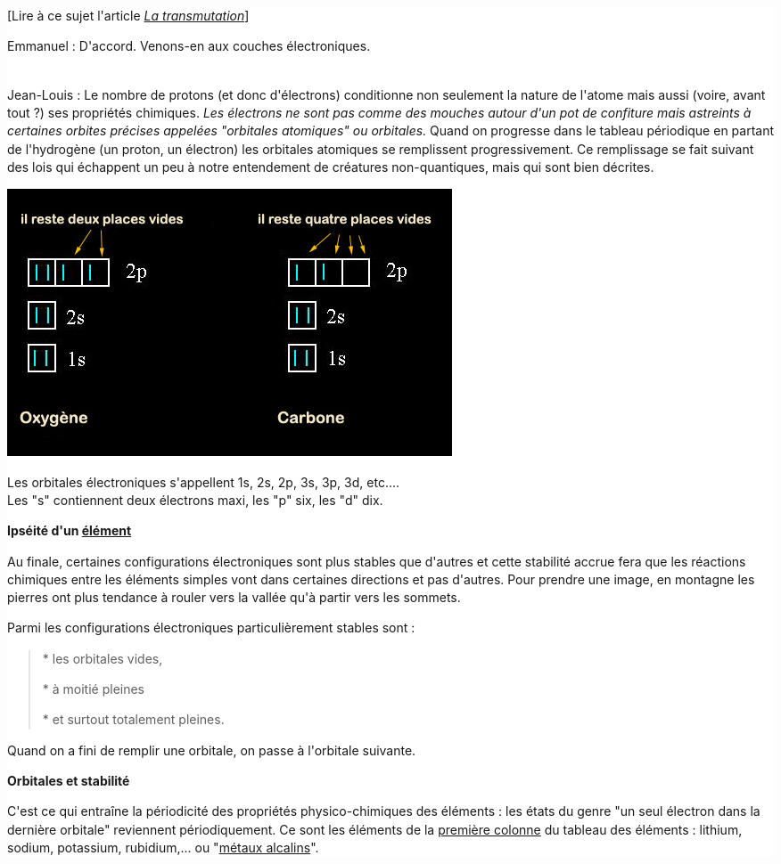 \[Lire à ce sujet l'article _[La transmutation](transmutation.html)_\]

Emmanuel : D'accord. Venons-en aux couches électroniques.  
 

Jean-Louis : Le nombre de protons (et donc d'électrons) conditionne non seulement la nature de l'atome mais aussi (voire, avant tout ?) ses propriétés chimiques. _Les électrons ne sont pas comme des mouches autour d'un pot de confiture mais astreints à certaines orbites précises appelées "orbitales atomiques" ou orbitales._ Quand on progresse dans le tableau périodique en partant de l'hydrogène (un proton, un électron) les orbitales atomiques se remplissent progressivement. Ce remplissage se fait suivant des lois qui échappent un peu à notre entendement de créatures non-quantiques, mais qui sont bien décrites.

![](images/chap04orbitalesvw.jpg)

Les orbitales électroniques s'appellent 1s, 2s, 2p, 3s, 3p, 3d, etc....  
Les "s" contiennent deux électrons maxi, les "p" six, les "d" dix.

**Ipséité d'un [élément](element.html)**

Au finale, certaines configurations électroniques sont plus stables que d'autres et cette stabilité accrue fera que les réactions chimiques entre les éléments simples vont dans certaines directions et pas d'autres. Pour prendre une image, en montagne les pierres ont plus tendance à rouler vers la vallée qu'à partir vers les sommets.

Parmi les configurations électroniques particulièrement stables sont :

> \* les orbitales vides,
> 
> \* à moitié pleines
> 
> \* et surtout totalement pleines.

Quand on a fini de remplir une orbitale, on passe à l'orbitale suivante.

**Orbitales et stabilité**

C'est ce qui entraîne la périodicité des propriétés physico-chimiques des éléments : les états du genre "un seul électron dans la dernière orbitale" reviennent périodiquement. Ce sont les éléments de la [première colonne](annexe1.html#tableau) du tableau des éléments : lithium, sodium, potassium, rubidium,... ou "[métaux alcalins](alcalin.html#metauxalcalins)".
